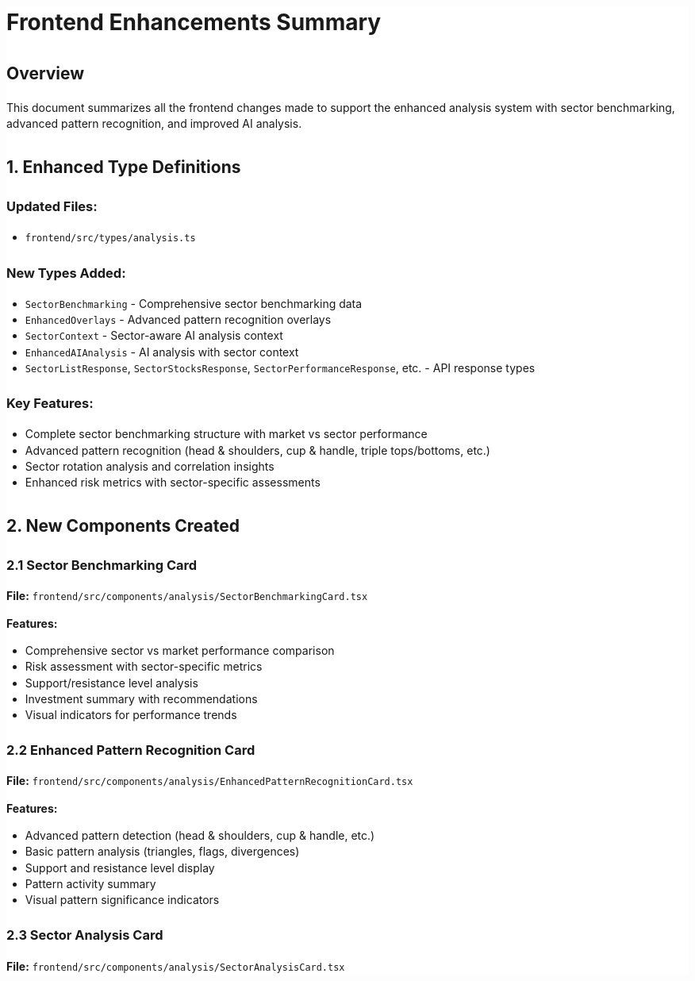 # Frontend Enhancements Summary

## Overview
This document summarizes all the frontend changes made to support the enhanced analysis system with sector benchmarking, advanced pattern recognition, and improved AI analysis.

## 1. Enhanced Type Definitions

### Updated Files:
- `frontend/src/types/analysis.ts`

### New Types Added:
- `SectorBenchmarking` - Comprehensive sector benchmarking data
- `EnhancedOverlays` - Advanced pattern recognition overlays
- `SectorContext` - Sector-aware AI analysis context
- `EnhancedAIAnalysis` - AI analysis with sector context
- `SectorListResponse`, `SectorStocksResponse`, `SectorPerformanceResponse`, etc. - API response types

### Key Features:
- Complete sector benchmarking structure with market vs sector performance
- Advanced pattern recognition (head & shoulders, cup & handle, triple tops/bottoms, etc.)
- Sector rotation analysis and correlation insights
- Enhanced risk metrics with sector-specific assessments

## 2. New Components Created

### 2.1 Sector Benchmarking Card
**File:** `frontend/src/components/analysis/SectorBenchmarkingCard.tsx`

**Features:**
- Comprehensive sector vs market performance comparison
- Risk assessment with sector-specific metrics
- Support/resistance level analysis
- Investment summary with recommendations
- Visual indicators for performance trends

### 2.2 Enhanced Pattern Recognition Card
**File:** `frontend/src/components/analysis/EnhancedPatternRecognitionCard.tsx`

**Features:**
- Advanced pattern detection (head & shoulders, cup & handle, etc.)
- Basic pattern analysis (triangles, flags, divergences)
- Support and resistance level display
- Pattern activity summary
- Visual pattern significance indicators

### 2.3 Sector Analysis Card
**File:** `frontend/src/components/analysis/SectorAnalysisCard.tsx`
